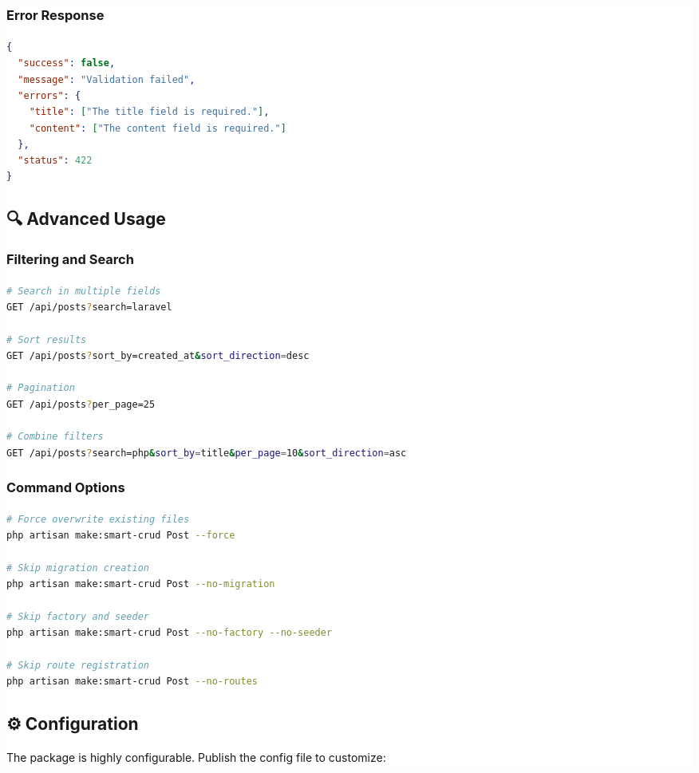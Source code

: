 ### Error Response

```json
{
  "success": false,
  "message": "Validation failed",
  "errors": {
    "title": ["The title field is required."],
    "content": ["The content field is required."]
  },
  "status": 422
}
```

## 🔍 Advanced Usage

### Filtering and Search

```bash
# Search in multiple fields
GET /api/posts?search=laravel

# Sort results
GET /api/posts?sort_by=created_at&sort_direction=desc

# Pagination
GET /api/posts?per_page=25

# Combine filters
GET /api/posts?search=php&sort_by=title&per_page=10&sort_direction=asc
```

### Command Options

```bash
# Force overwrite existing files
php artisan make:smart-crud Post --force

# Skip migration creation
php artisan make:smart-crud Post --no-migration

# Skip factory and seeder
php artisan make:smart-crud Post --no-factory --no-seeder

# Skip route registration
php artisan make:smart-crud Post --no-routes
```

## ⚙️ Configuration

The package is highly configurable. Publish the config file to customize:
